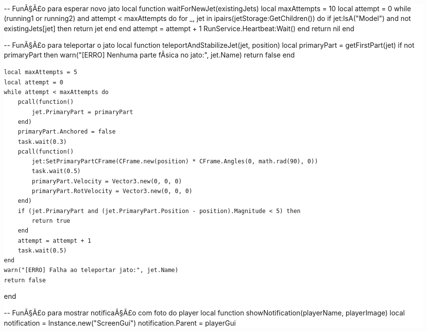 -- FunÃ§Ã£o para esperar novo jato
local function waitForNewJet(existingJets)
    local maxAttempts = 10
    local attempt = 0
    while (running1 or running2) and attempt < maxAttempts do
        for _, jet in ipairs(jetStorage:GetChildren()) do
            if jet:IsA("Model") and not existingJets[jet] then
                return jet
            end
        end
        attempt = attempt + 1
        RunService.Heartbeat:Wait()
    end
    return nil
end

-- FunÃ§Ã£o para teleportar o jato
local function teleportAndStabilizeJet(jet, position)
    local primaryPart = getFirstPart(jet)
    if not primaryPart then
        warn("[ERRO] Nenhuma parte fÃ­sica no jato:", jet.Name)
        return false
    end

    local maxAttempts = 5
    local attempt = 0
    while attempt < maxAttempts do
        pcall(function()
            jet.PrimaryPart = primaryPart
        end)
        primaryPart.Anchored = false
        task.wait(0.3)
        pcall(function()
            jet:SetPrimaryPartCFrame(CFrame.new(position) * CFrame.Angles(0, math.rad(90), 0))
            task.wait(0.5)
            primaryPart.Velocity = Vector3.new(0, 0, 0)
            primaryPart.RotVelocity = Vector3.new(0, 0, 0)
        end)
        if (jet.PrimaryPart and (jet.PrimaryPart.Position - position).Magnitude < 5) then
            return true
        end
        attempt = attempt + 1
        task.wait(0.5)
    end
    warn("[ERRO] Falha ao teleportar jato:", jet.Name)
    return false
end

-- FunÃ§Ã£o para mostrar notificaÃ§Ã£o com foto do player
local function showNotification(playerName, playerImage)
    local notification = Instance.new("ScreenGui")
    notification.Parent = playerGui
